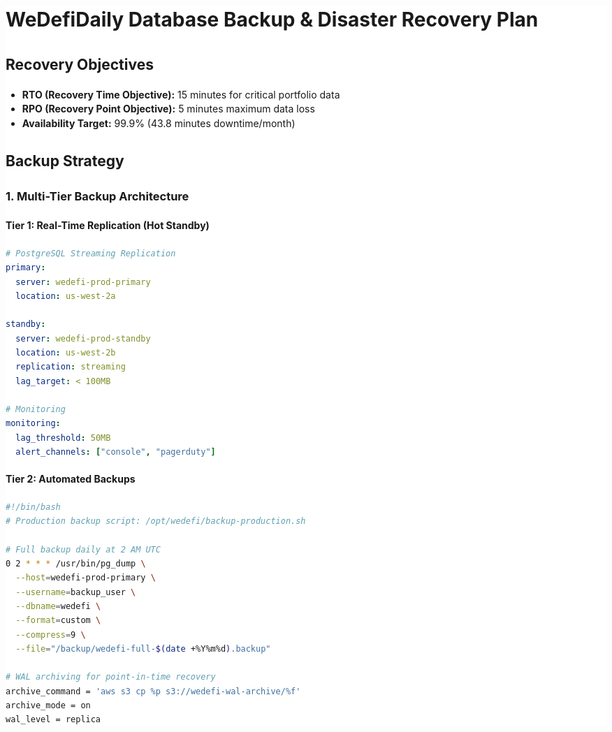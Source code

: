 # WeDefiDaily Database Backup & Disaster Recovery Plan

## Recovery Objectives
- **RTO (Recovery Time Objective):** 15 minutes for critical portfolio data
- **RPO (Recovery Point Objective):** 5 minutes maximum data loss
- **Availability Target:** 99.9% (43.8 minutes downtime/month)

## Backup Strategy

### 1. Multi-Tier Backup Architecture

#### Tier 1: Real-Time Replication (Hot Standby)
```yaml
# PostgreSQL Streaming Replication
primary:
  server: wedefi-prod-primary
  location: us-west-2a

standby:
  server: wedefi-prod-standby
  location: us-west-2b
  replication: streaming
  lag_target: < 100MB

# Monitoring
monitoring:
  lag_threshold: 50MB
  alert_channels: ["console", "pagerduty"]
```

#### Tier 2: Automated Backups
```bash
#!/bin/bash
# Production backup script: /opt/wedefi/backup-production.sh

# Full backup daily at 2 AM UTC
0 2 * * * /usr/bin/pg_dump \
  --host=wedefi-prod-primary \
  --username=backup_user \
  --dbname=wedefi \
  --format=custom \
  --compress=9 \
  --file="/backup/wedefi-full-$(date +%Y%m%d).backup"

# WAL archiving for point-in-time recovery
archive_command = 'aws s3 cp %p s3://wedefi-wal-archive/%f'
archive_mode = on
wal_level = replica
```

